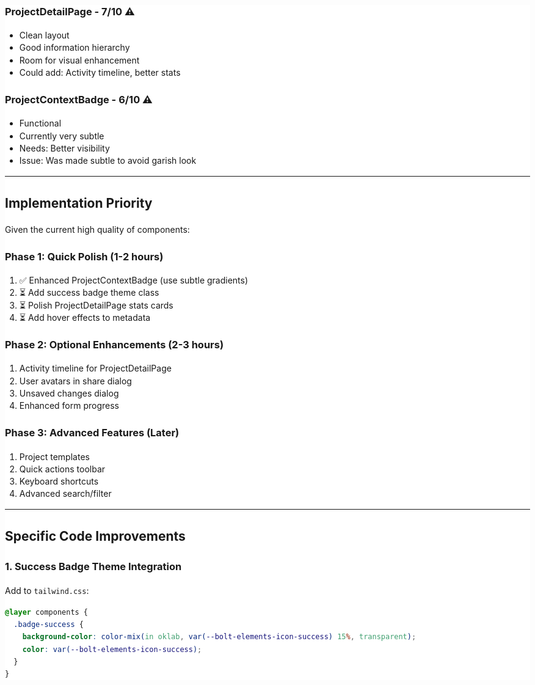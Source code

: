 ### ProjectDetailPage - **7/10** ⚠️
- Clean layout
- Good information hierarchy
- Room for visual enhancement
- Could add: Activity timeline, better stats

### ProjectContextBadge - **6/10** ⚠️
- Functional
- Currently very subtle  
- Needs: Better visibility
- Issue: Was made subtle to avoid garish look

---

## Implementation Priority

Given the current high quality of components:

### Phase 1: Quick Polish (1-2 hours)
1. ✅ Enhanced ProjectContextBadge (use subtle gradients)
2. ⏳ Add success badge theme class
3. ⏳ Polish ProjectDetailPage stats cards
4. ⏳ Add hover effects to metadata

### Phase 2: Optional Enhancements (2-3 hours)
1. Activity timeline for ProjectDetailPage
2. User avatars in share dialog
3. Unsaved changes dialog
4. Enhanced form progress

### Phase 3: Advanced Features (Later)
1. Project templates
2. Quick actions toolbar
3. Keyboard shortcuts
4. Advanced search/filter

---

## Specific Code Improvements

### 1. Success Badge Theme Integration

Add to `tailwind.css`:
```css
@layer components {
  .badge-success {
    background-color: color-mix(in oklab, var(--bolt-elements-icon-success) 15%, transparent);
    color: var(--bolt-elements-icon-success);
  }
}
```
